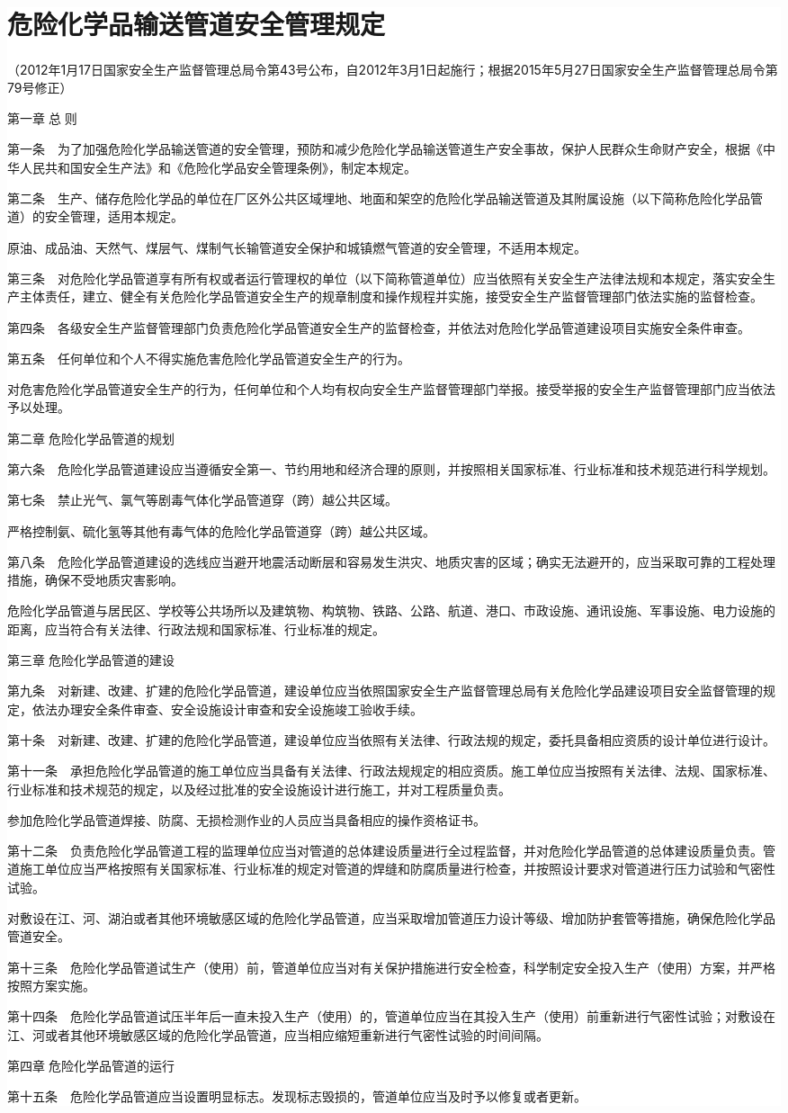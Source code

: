 # 危险化学品输送管道安全管理规定

（2012年1月17日国家安全生产监督管理总局令第43号公布，自2012年3月1日起施行；根据2015年5月27日国家安全生产监督管理总局令第79号修正）



第一章 总  则



第一条　为了加强危险化学品输送管道的安全管理，预防和减少危险化学品输送管道生产安全事故，保护人民群众生命财产安全，根据《中华人民共和国安全生产法》和《危险化学品安全管理条例》，制定本规定。

第二条　生产、储存危险化学品的单位在厂区外公共区域埋地、地面和架空的危险化学品输送管道及其附属设施（以下简称危险化学品管道）的安全管理，适用本规定。

原油、成品油、天然气、煤层气、煤制气长输管道安全保护和城镇燃气管道的安全管理，不适用本规定。

第三条　对危险化学品管道享有所有权或者运行管理权的单位（以下简称管道单位）应当依照有关安全生产法律法规和本规定，落实安全生产主体责任，建立、健全有关危险化学品管道安全生产的规章制度和操作规程并实施，接受安全生产监督管理部门依法实施的监督检查。

第四条　各级安全生产监督管理部门负责危险化学品管道安全生产的监督检查，并依法对危险化学品管道建设项目实施安全条件审查。

第五条　任何单位和个人不得实施危害危险化学品管道安全生产的行为。

对危害危险化学品管道安全生产的行为，任何单位和个人均有权向安全生产监督管理部门举报。接受举报的安全生产监督管理部门应当依法予以处理。

第二章 危险化学品管道的规划

第六条　危险化学品管道建设应当遵循安全第一、节约用地和经济合理的原则，并按照相关国家标准、行业标准和技术规范进行科学规划。

第七条　禁止光气、氯气等剧毒气体化学品管道穿（跨）越公共区域。

严格控制氨、硫化氢等其他有毒气体的危险化学品管道穿（跨）越公共区域。

第八条　危险化学品管道建设的选线应当避开地震活动断层和容易发生洪灾、地质灾害的区域；确实无法避开的，应当采取可靠的工程处理措施，确保不受地质灾害影响。

危险化学品管道与居民区、学校等公共场所以及建筑物、构筑物、铁路、公路、航道、港口、市政设施、通讯设施、军事设施、电力设施的距离，应当符合有关法律、行政法规和国家标准、行业标准的规定。

第三章 危险化学品管道的建设

第九条　对新建、改建、扩建的危险化学品管道，建设单位应当依照国家安全生产监督管理总局有关危险化学品建设项目安全监督管理的规定，依法办理安全条件审查、安全设施设计审查和安全设施竣工验收手续。

第十条　对新建、改建、扩建的危险化学品管道，建设单位应当依照有关法律、行政法规的规定，委托具备相应资质的设计单位进行设计。

第十一条　承担危险化学品管道的施工单位应当具备有关法律、行政法规规定的相应资质。施工单位应当按照有关法律、法规、国家标准、行业标准和技术规范的规定，以及经过批准的安全设施设计进行施工，并对工程质量负责。

参加危险化学品管道焊接、防腐、无损检测作业的人员应当具备相应的操作资格证书。

第十二条　负责危险化学品管道工程的监理单位应当对管道的总体建设质量进行全过程监督，并对危险化学品管道的总体建设质量负责。管道施工单位应当严格按照有关国家标准、行业标准的规定对管道的焊缝和防腐质量进行检查，并按照设计要求对管道进行压力试验和气密性试验。

对敷设在江、河、湖泊或者其他环境敏感区域的危险化学品管道，应当采取增加管道压力设计等级、增加防护套管等措施，确保危险化学品管道安全。

第十三条　危险化学品管道试生产（使用）前，管道单位应当对有关保护措施进行安全检查，科学制定安全投入生产（使用）方案，并严格按照方案实施。

第十四条　危险化学品管道试压半年后一直未投入生产（使用）的，管道单位应当在其投入生产（使用）前重新进行气密性试验；对敷设在江、河或者其他环境敏感区域的危险化学品管道，应当相应缩短重新进行气密性试验的时间间隔。



第四章 危险化学品管道的运行



第十五条　危险化学品管道应当设置明显标志。发现标志毁损的，管道单位应当及时予以修复或者更新。
